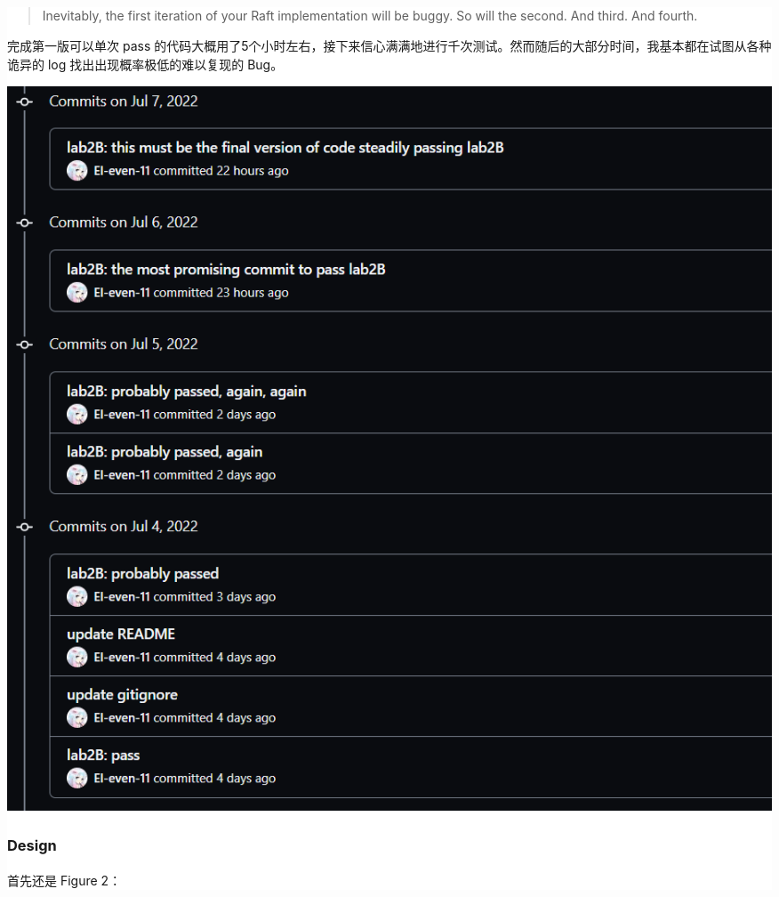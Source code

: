 > Inevitably, the first iteration of your Raft implementation will be buggy. So will the second. And third. And fourth.

完成第一版可以单次 pass 的代码大概用了5个小时左右，接下来信心满满地进行千次测试。然而随后的大部分时间，我基本都在试图从各种诡异的 log 找出出现概率极低的难以复现的 Bug。

![](../../imgs/Lab2B1.png)



### Design

首先还是 Figure 2：
